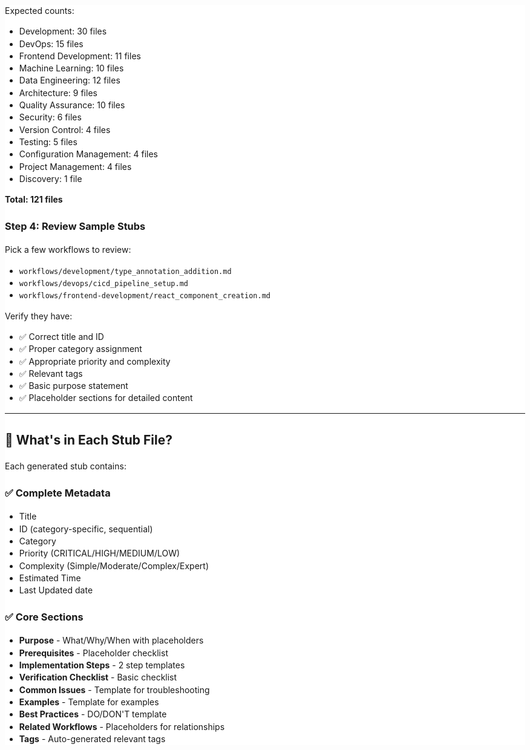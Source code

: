 Expected counts:
- Development: 30 files
- DevOps: 15 files
- Frontend Development: 11 files
- Machine Learning: 10 files
- Data Engineering: 12 files
- Architecture: 9 files
- Quality Assurance: 10 files
- Security: 6 files
- Version Control: 4 files
- Testing: 5 files
- Configuration Management: 4 files
- Project Management: 4 files
- Discovery: 1 file

**Total: 121 files**

### Step 4: Review Sample Stubs

Pick a few workflows to review:
- `workflows/development/type_annotation_addition.md`
- `workflows/devops/cicd_pipeline_setup.md`
- `workflows/frontend-development/react_component_creation.md`

Verify they have:
- ✅ Correct title and ID
- ✅ Proper category assignment
- ✅ Appropriate priority and complexity
- ✅ Relevant tags
- ✅ Basic purpose statement
- ✅ Placeholder sections for detailed content

---

## 📝 What's in Each Stub File?

Each generated stub contains:

### ✅ Complete Metadata
- Title
- ID (category-specific, sequential)
- Category
- Priority (CRITICAL/HIGH/MEDIUM/LOW)
- Complexity (Simple/Moderate/Complex/Expert)
- Estimated Time
- Last Updated date

### ✅ Core Sections
- **Purpose** - What/Why/When with placeholders
- **Prerequisites** - Placeholder checklist
- **Implementation Steps** - 2 step templates
- **Verification Checklist** - Basic checklist
- **Common Issues** - Template for troubleshooting
- **Examples** - Template for examples
- **Best Practices** - DO/DON'T template
- **Related Workflows** - Placeholders for relationships
- **Tags** - Auto-generated relevant tags
